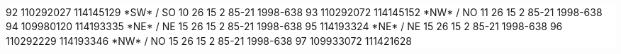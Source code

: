 <tr>
<td>92</td>
<td>110292027</td>
<td>114145129</td>
<td>*SW* / SO</td>
<td>10</td>
<td>26</td>
<td>15</td>
<td>2</td>
<td>85-21</td>
<td>1998-638</td>
</tr>
<tr>
<td>93</td>
<td>110292072</td>
<td>114145152</td>
<td>*NW* / NO</td>
<td>11</td>
<td>26</td>
<td>15</td>
<td>2</td>
<td>85-21</td>
<td>1998-638</td>
</tr>
<tr>
<td>94</td>
<td>109980120</td>
<td>114193335</td>
<td>*NE* / NE</td>
<td>15</td>
<td>26</td>
<td>15</td>
<td>2</td>
<td>85-21</td>
<td>1998-638</td>
</tr>
<tr>
<td>95</td>
<td></td>
<td>114193324</td>
<td>*NE* / NE</td>
<td>15</td>
<td>26</td>
<td>15</td>
<td>2</td>
<td>85-21</td>
<td>1998-638</td>
</tr>
<tr>
<td>96</td>
<td>110292229</td>
<td>114193346</td>
<td>*NW* / NO</td>
<td>15</td>
<td>26</td>
<td>15</td>
<td>2</td>
<td>85-21</td>
<td>1998-638</td>
</tr>
<tr>
<td>97</td>
<td>109933072</td>
<td>111421628</td>